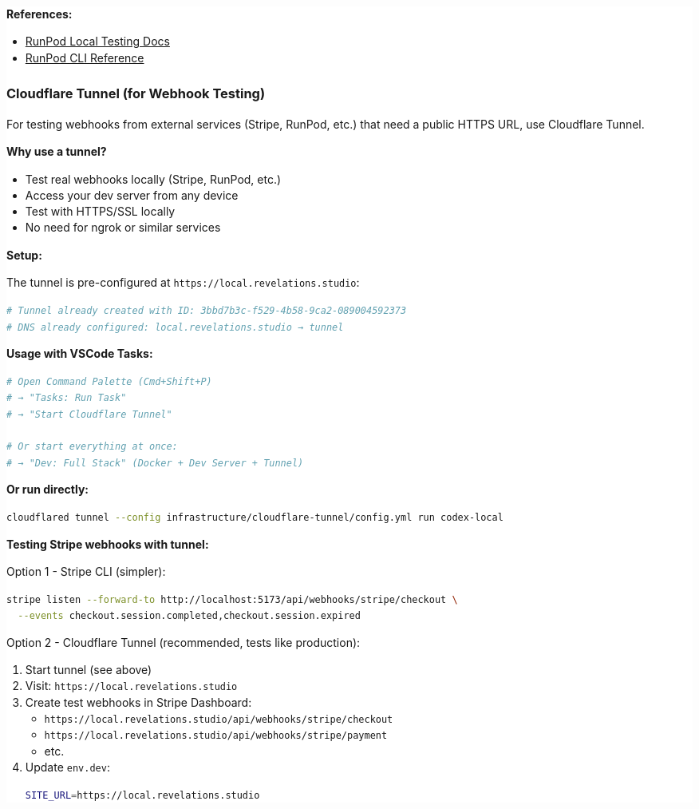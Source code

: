 **References:**

- [RunPod Local Testing Docs](https://docs.runpod.io/serverless/development/local-testing)
- [RunPod CLI Reference](https://docs.runpod.io/cli/overview)

### Cloudflare Tunnel (for Webhook Testing)

For testing webhooks from external services (Stripe, RunPod, etc.) that need a public HTTPS URL, use Cloudflare Tunnel.

**Why use a tunnel?**
- Test real webhooks locally (Stripe, RunPod, etc.)
- Access your dev server from any device
- Test with HTTPS/SSL locally
- No need for ngrok or similar services

**Setup:**

The tunnel is pre-configured at `https://local.revelations.studio`:

```bash
# Tunnel already created with ID: 3bbd7b3c-f529-4b58-9ca2-089004592373
# DNS already configured: local.revelations.studio → tunnel
```

**Usage with VSCode Tasks:**

```bash
# Open Command Palette (Cmd+Shift+P)
# → "Tasks: Run Task"
# → "Start Cloudflare Tunnel"

# Or start everything at once:
# → "Dev: Full Stack" (Docker + Dev Server + Tunnel)
```

**Or run directly:**

```bash
cloudflared tunnel --config infrastructure/cloudflare-tunnel/config.yml run codex-local
```

**Testing Stripe webhooks with tunnel:**

Option 1 - Stripe CLI (simpler):
```bash
stripe listen --forward-to http://localhost:5173/api/webhooks/stripe/checkout \
  --events checkout.session.completed,checkout.session.expired
```

Option 2 - Cloudflare Tunnel (recommended, tests like production):
1. Start tunnel (see above)
2. Visit: `https://local.revelations.studio`
3. Create test webhooks in Stripe Dashboard:
   - `https://local.revelations.studio/api/webhooks/stripe/checkout`
   - `https://local.revelations.studio/api/webhooks/stripe/payment`
   - etc.
4. Update `env.dev`:
   ```bash
   SITE_URL=https://local.revelations.studio
   ```
